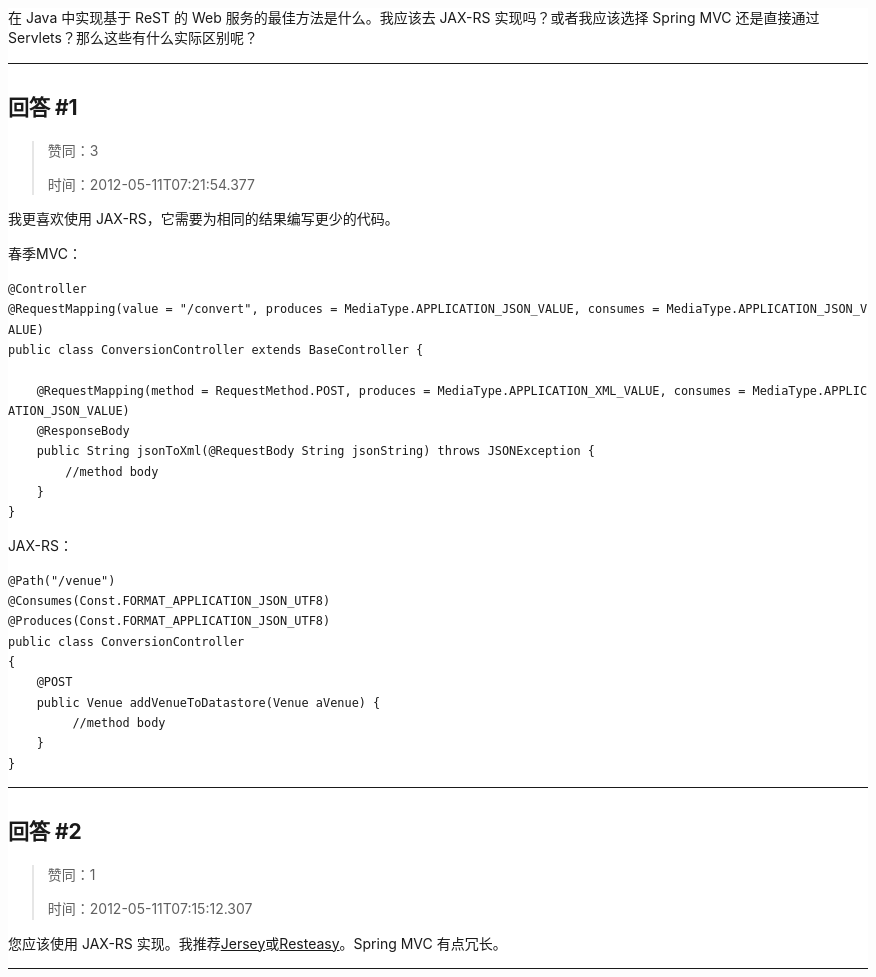 在 Java 中实现基于 ReST 的 Web 服务的最佳方法是什么。我应该去 JAX-RS 实现吗？或者我应该选择 Spring MVC 还是直接通过 Servlets？那么这些有什么实际区别呢？

* * *

## 回答 #1

> 赞同：3
> 
> 时间：2012-05-11T07:21:54.377

我更喜欢使用 JAX-RS，它需要为相同的结果编写更少的代码。

春季MVC：

```
@Controller
@RequestMapping(value = "/convert", produces = MediaType.APPLICATION_JSON_VALUE, consumes = MediaType.APPLICATION_JSON_VALUE)
public class ConversionController extends BaseController {

    @RequestMapping(method = RequestMethod.POST, produces = MediaType.APPLICATION_XML_VALUE, consumes = MediaType.APPLICATION_JSON_VALUE)
    @ResponseBody
    public String jsonToXml(@RequestBody String jsonString) throws JSONException {
        //method body
    }
} 
```

JAX-RS：

```
@Path("/venue")
@Consumes(Const.FORMAT_APPLICATION_JSON_UTF8)
@Produces(Const.FORMAT_APPLICATION_JSON_UTF8)
public class ConversionController 
{
    @POST
    public Venue addVenueToDatastore(Venue aVenue) {
         //method body
    }
} 
```

* * *

## 回答 #2

> 赞同：1
> 
> 时间：2012-05-11T07:15:12.307

您应该使用 JAX-RS 实现。我推荐[Jersey](http://jersey.java.net/)或[Resteasy](http://www.jboss.org/resteasy)。Spring MVC 有点冗长。

* * *
